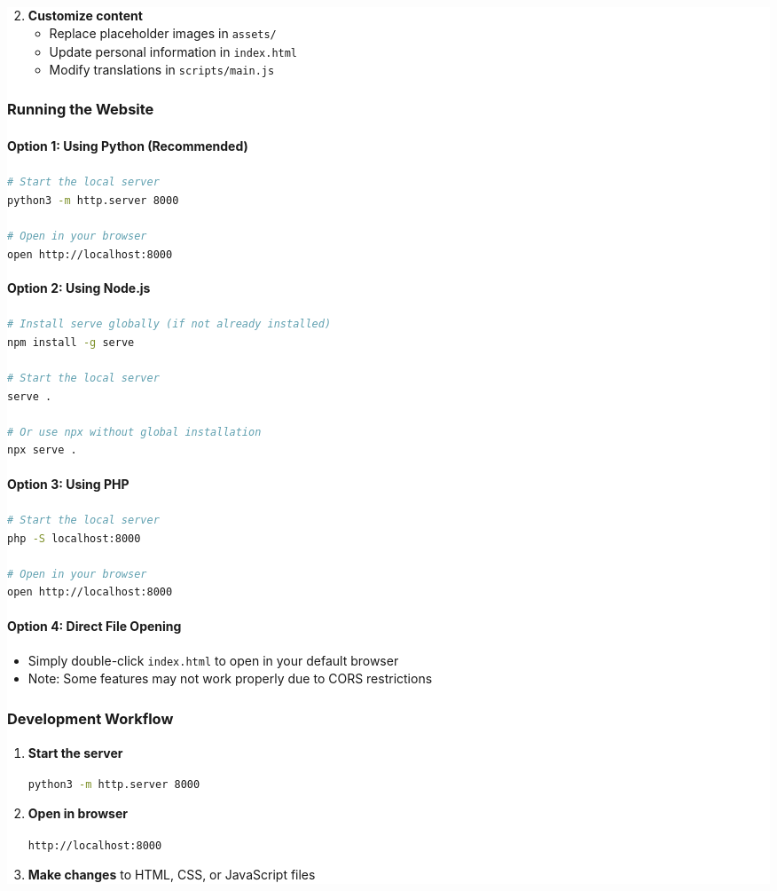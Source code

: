 2. **Customize content**
   - Replace placeholder images in `assets/`
   - Update personal information in `index.html`
   - Modify translations in `scripts/main.js`

### Running the Website

#### Option 1: Using Python (Recommended)
```bash
# Start the local server
python3 -m http.server 8000

# Open in your browser
open http://localhost:8000
```

#### Option 2: Using Node.js
```bash
# Install serve globally (if not already installed)
npm install -g serve

# Start the local server
serve .

# Or use npx without global installation
npx serve .
```

#### Option 3: Using PHP
```bash
# Start the local server
php -S localhost:8000

# Open in your browser
open http://localhost:8000
```

#### Option 4: Direct File Opening
- Simply double-click `index.html` to open in your default browser
- Note: Some features may not work properly due to CORS restrictions

### Development Workflow

1. **Start the server**
   ```bash
   python3 -m http.server 8000
   ```

2. **Open in browser**
   ```
   http://localhost:8000
   ```

3. **Make changes** to HTML, CSS, or JavaScript files
